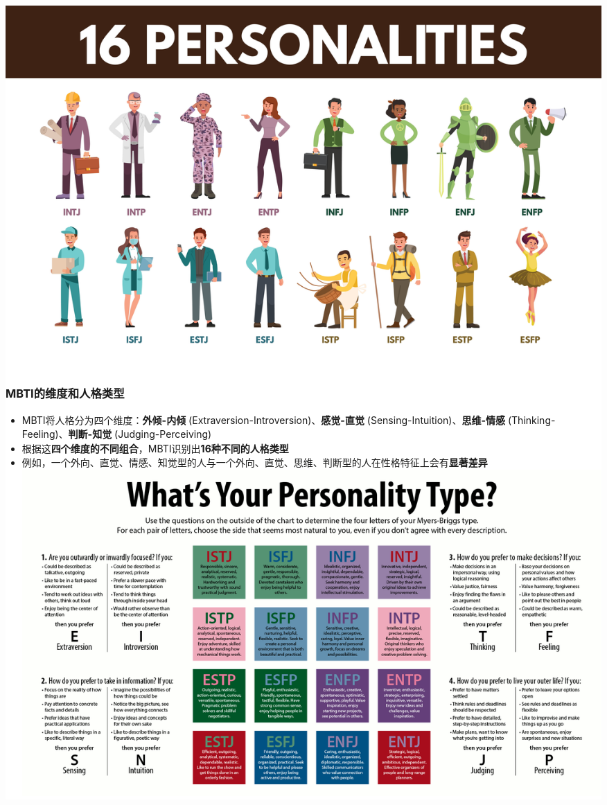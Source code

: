 ![](images/2024-04-15-23-44-54.png)

### MBTI的维度和人格类型
- MBTI将人格分为四个维度：**外倾-内倾** (Extraversion-Introversion)、**感觉-直觉** (Sensing-Intuition)、**思维-情感** (Thinking-Feeling)、**判断-知觉** (Judging-Perceiving)
- 根据这**四个维度的不同组合**，MBTI识别出**16种不同的人格类型**
- 例如，一个外向、直觉、情感、知觉型的人与一个外向、直觉、思维、判断型的人在性格特征上会有**显著差异**
![](images/2024-04-15-23-44-39.png)
